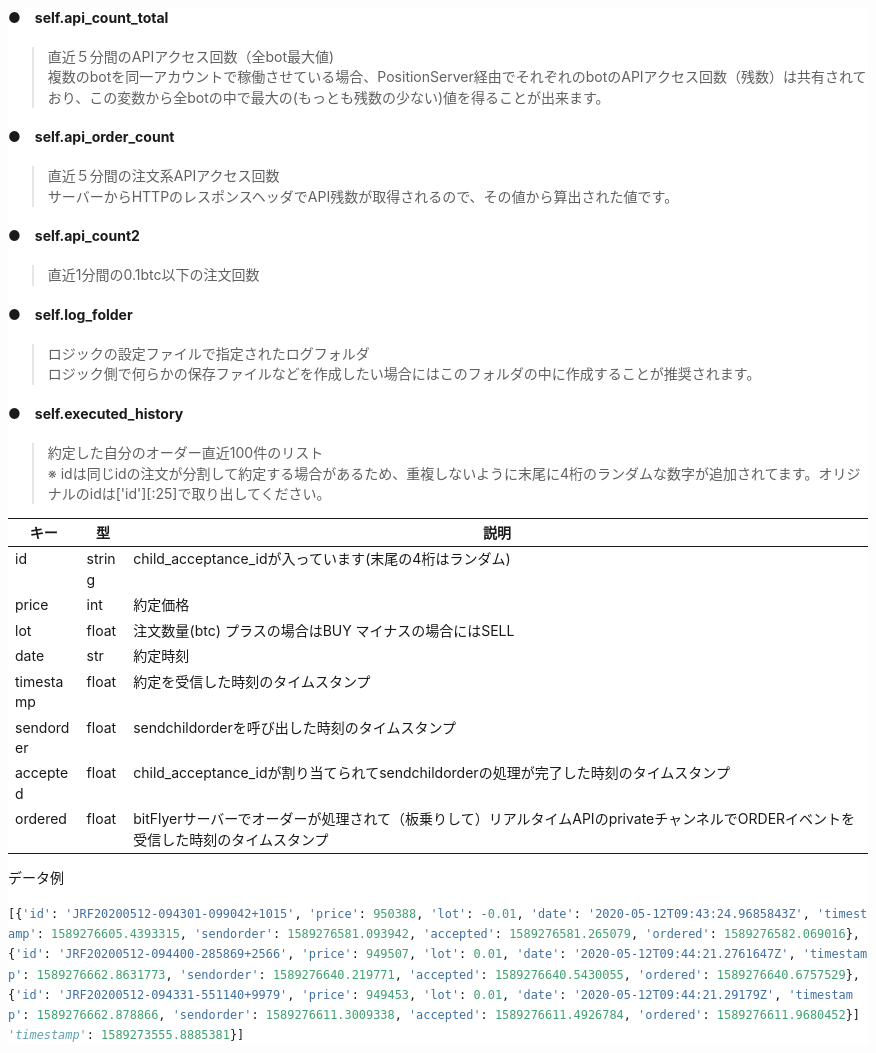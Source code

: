 
#### ●　self.api_count_total
> 直近５分間のAPIアクセス回数（全bot最大値)  
> 複数のbotを同一アカウントで稼働させている場合、PositionServer経由でそれぞれのbotのAPIアクセス回数（残数）は共有されており、この変数から全botの中で最大の(もっとも残数の少ない)値を得ることが出来ます。


#### ●　self.api_order_count
> 直近５分間の注文系APIアクセス回数  
> サーバーからHTTPのレスポンスヘッダでAPI残数が取得されるので、その値から算出された値です。


#### ●　self.api_count2
> 直近1分間の0.1btc以下の注文回数

#### ●　self.log_folder
> ロジックの設定ファイルで指定されたログフォルダ  
ロジック側で何らかの保存ファイルなどを作成したい場合にはこのフォルダの中に作成することが推奨されます。


#### ●　self.executed_history
> 約定した自分のオーダー直近100件のリスト  
※ idは同じidの注文が分割して約定する場合があるため、重複しないように末尾に4桁のランダムな数字が追加されてます。オリジナルのidは['id'][:25]で取り出してください。  

|キー|型|説明|
|---|---|---|
|id|string|child_acceptance_idが入っています(末尾の4桁はランダム)|
|price|int|約定価格|
|lot|float|注文数量(btc) プラスの場合はBUY マイナスの場合にはSELL|
|date|str|約定時刻|
|timestamp|float|約定を受信した時刻のタイムスタンプ|
|sendorder|float|sendchildorderを呼び出した時刻のタイムスタンプ|
|accepted|float|child_acceptance_idが割り当てられてsendchildorderの処理が完了した時刻のタイムスタンプ|
|ordered|float|bitFlyerサーバーでオーダーが処理されて（板乗りして）リアルタイムAPIのprivateチャンネルでORDERイベントを受信した時刻のタイムスタンプ|

データ例
```python
[{'id': 'JRF20200512-094301-099042+1015', 'price': 950388, 'lot': -0.01, 'date': '2020-05-12T09:43:24.9685843Z', 'timestamp': 1589276605.4393315, 'sendorder': 1589276581.093942, 'accepted': 1589276581.265079, 'ordered': 1589276582.069016}, 
{'id': 'JRF20200512-094400-285869+2566', 'price': 949507, 'lot': 0.01, 'date': '2020-05-12T09:44:21.2761647Z', 'timestamp': 1589276662.8631773, 'sendorder': 1589276640.219771, 'accepted': 1589276640.5430055, 'ordered': 1589276640.6757529}, 
{'id': 'JRF20200512-094331-551140+9979', 'price': 949453, 'lot': 0.01, 'date': '2020-05-12T09:44:21.29179Z', 'timestamp': 1589276662.878866, 'sendorder': 1589276611.3009338, 'accepted': 1589276611.4926784, 'ordered': 1589276611.9680452}]
'timestamp': 1589273555.8885381}]
```